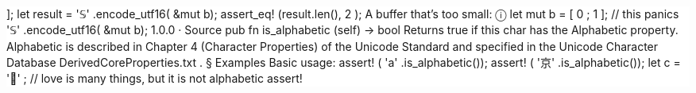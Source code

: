 ];
let
result =
'𝕊'
.encode_utf16(
&mut
b);
assert_eq!
(result.len(),
2
);
A buffer that’s too small:
ⓘ
let
mut
b = [
0
;
1
];
// this panics
'𝕊'
.encode_utf16(
&mut
b);
1.0.0
·
Source
pub fn
is_alphabetic
(self) ->
bool
Returns
true
if this
char
has the
Alphabetic
property.
Alphabetic
is described in Chapter 4 (Character Properties) of the
Unicode Standard
and
specified in the
Unicode Character Database
DerivedCoreProperties.txt
.
§
Examples
Basic usage:
assert!
(
'a'
.is_alphabetic());
assert!
(
'京'
.is_alphabetic());
let
c =
'💝'
;
// love is many things, but it is not alphabetic
assert!